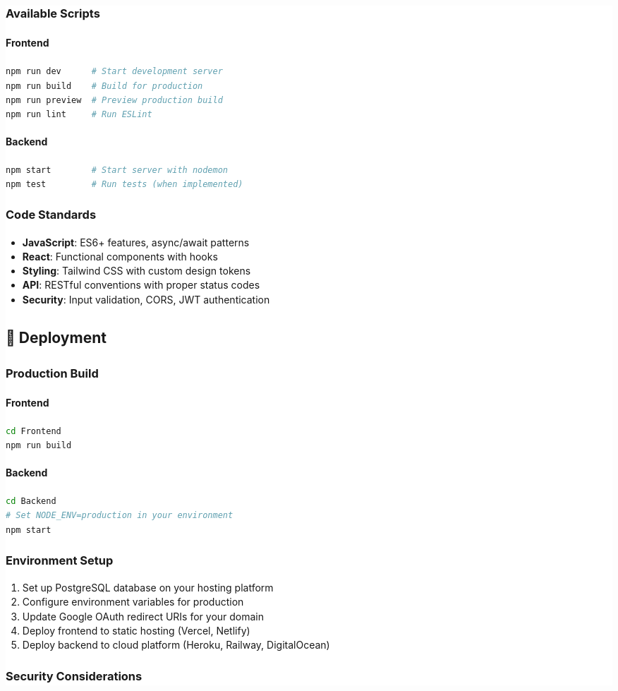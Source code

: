### Available Scripts

#### Frontend

```bash
npm run dev      # Start development server
npm run build    # Build for production
npm run preview  # Preview production build
npm run lint     # Run ESLint
```

#### Backend

```bash
npm start        # Start server with nodemon
npm test         # Run tests (when implemented)
```

### Code Standards

- **JavaScript**: ES6+ features, async/await patterns
- **React**: Functional components with hooks
- **Styling**: Tailwind CSS with custom design tokens
- **API**: RESTful conventions with proper status codes
- **Security**: Input validation, CORS, JWT authentication

## 🚀 Deployment

### Production Build

#### Frontend

```bash
cd Frontend
npm run build
```

#### Backend

```bash
cd Backend
# Set NODE_ENV=production in your environment
npm start
```

### Environment Setup

1. Set up PostgreSQL database on your hosting platform
2. Configure environment variables for production
3. Update Google OAuth redirect URIs for your domain
4. Deploy frontend to static hosting (Vercel, Netlify)
5. Deploy backend to cloud platform (Heroku, Railway, DigitalOcean)

### Security Considerations
